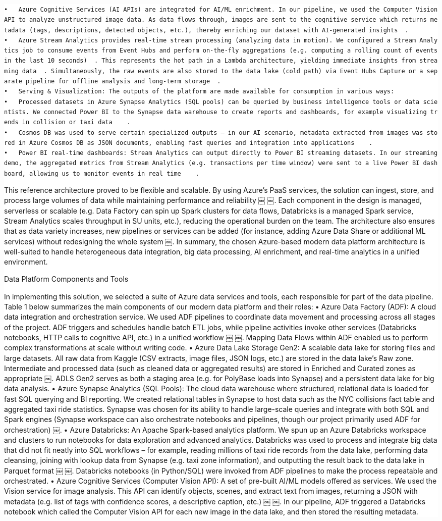 	•	Azure Cognitive Services (AI APIs) are integrated for AI/ML enrichment. In our pipeline, we used the Computer Vision API to analyze unstructured image data. As data flows through, images are sent to the cognitive service which returns metadata (tags, descriptions, detected objects, etc.), thereby enriching our dataset with AI-generated insights ￼.
	•	Azure Stream Analytics provides real-time stream processing (analyzing data in motion). We configured a Stream Analytics job to consume events from Event Hubs and perform on-the-fly aggregations (e.g. computing a rolling count of events in the last 10 seconds) ￼. This represents the hot path in a Lambda architecture, yielding immediate insights from streaming data ￼. Simultaneously, the raw events are also stored to the data lake (cold path) via Event Hubs Capture or a separate pipeline for offline analysis and long-term storage ￼.
	•	Serving & Visualization: The outputs of the platform are made available for consumption in various ways:
	•	Processed datasets in Azure Synapse Analytics (SQL pools) can be queried by business intelligence tools or data scientists. We connected Power BI to the Synapse data warehouse to create reports and dashboards, for example visualizing trends in collision or taxi data ￼ ￼.
	•	Cosmos DB was used to serve certain specialized outputs – in our AI scenario, metadata extracted from images was stored in Azure Cosmos DB as JSON documents, enabling fast queries and integration into applications ￼ ￼.
	•	Power BI real-time dashboards: Stream Analytics can output directly to Power BI streaming datasets. In our streaming demo, the aggregated metrics from Stream Analytics (e.g. transactions per time window) were sent to a live Power BI dashboard, allowing us to monitor events in real time ￼ ￼.

This reference architecture proved to be flexible and scalable. By using Azure’s PaaS services, the solution can ingest, store, and process large volumes of data while maintaining performance and reliability ￼ ￼. Each component in the design is managed, serverless or scalable (e.g. Data Factory can spin up Spark clusters for data flows, Databricks is a managed Spark service, Stream Analytics scales throughput in SU units, etc.), reducing the operational burden on the team. The architecture also ensures that as data variety increases, new pipelines or services can be added (for instance, adding Azure Data Share or additional ML services) without redesigning the whole system ￼. In summary, the chosen Azure-based modern data platform architecture is well-suited to handle heterogeneous data integration, big data processing, AI enrichment, and real-time analytics in a unified environment.

Data Platform Components and Tools

In implementing this solution, we selected a suite of Azure data services and tools, each responsible for part of the data pipeline. Table 1 below summarizes the main components of our modern data platform and their roles:
	•	Azure Data Factory (ADF): A cloud data integration and orchestration service. We used ADF pipelines to coordinate data movement and processing across all stages of the project. ADF triggers and schedules handle batch ETL jobs, while pipeline activities invoke other services (Databricks notebooks, HTTP calls to cognitive API, etc.) in a unified workflow ￼ ￼. Mapping Data Flows within ADF enabled us to perform complex transformations at scale without writing code.
	•	Azure Data Lake Storage Gen2: A scalable data lake for storing files and large datasets. All raw data from Kaggle (CSV extracts, image files, JSON logs, etc.) are stored in the data lake’s Raw zone. Intermediate and processed data (such as cleaned data or aggregated results) are stored in Enriched and Curated zones as appropriate ￼. ADLS Gen2 serves as both a staging area (e.g. for PolyBase loads into Synapse) and a persistent data lake for big data analysis.
	•	Azure Synapse Analytics (SQL Pools): The cloud data warehouse where structured, relational data is loaded for fast SQL querying and BI reporting. We created relational tables in Synapse to host data such as the NYC collisions fact table and aggregated taxi ride statistics. Synapse was chosen for its ability to handle large-scale queries and integrate with both SQL and Spark engines (Synapse workspace can also orchestrate notebooks and pipelines, though our project primarily used ADF for orchestration) ￼.
	•	Azure Databricks: An Apache Spark-based analytics platform. We spun up an Azure Databricks workspace and clusters to run notebooks for data exploration and advanced analytics. Databricks was used to process and integrate big data that did not fit neatly into SQL workflows – for example, reading millions of taxi ride records from the data lake, performing data cleansing, joining with lookup data from Synapse (e.g. taxi zone information), and outputting the result back to the data lake in Parquet format ￼ ￼. Databricks notebooks (in Python/SQL) were invoked from ADF pipelines to make the process repeatable and orchestrated.
	•	Azure Cognitive Services (Computer Vision API): A set of pre-built AI/ML models offered as services. We used the Vision service for image analysis. This API can identify objects, scenes, and extract text from images, returning a JSON with metadata (e.g. list of tags with confidence scores, a descriptive caption, etc.) ￼ ￼. In our pipeline, ADF triggered a Databricks notebook which called the Computer Vision API for each new image in the data lake, and then stored the resulting metadata.